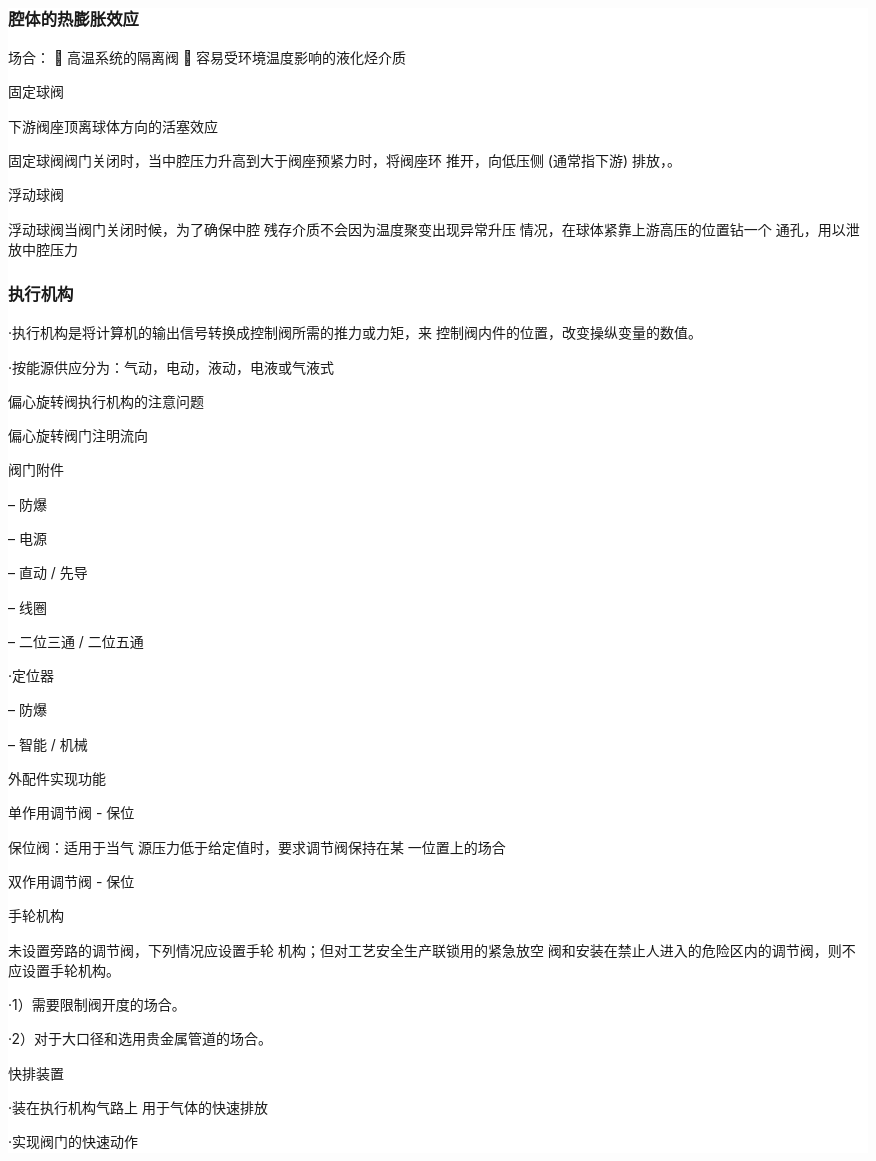 ### 腔体的热膨胀效应

场合：  高温系统的隔离阀  容易受环境温度影响的液化烃介质

固定球阀

下游阀座顶离球体方向的活塞效应

固定球阀阀门关闭时，当中腔压力升高到大于阀座预紧力时，将阀座环 推开，向低压侧 (通常指下游) 排放，。

浮动球阀

浮动球阀当阀门关闭时候，为了确保中腔 残存介质不会因为温度聚变出现异常升压 情况，在球体紧靠上游高压的位置钻一个 通孔，用以泄放中腔压力

### 执行机构

·执行机构是将计算机的输出信号转换成控制阀所需的推力或力矩，来 控制阀内件的位置，改变操纵变量的数值。

·按能源供应分为：气动，电动，液动，电液或气液式

偏心旋转阀执行机构的注意问题

偏心旋转阀门注明流向

阀门附件

– 防爆

– 电源

– 直动 / 先导

– 线圈

– 二位三通 / 二位五通

·定位器

– 防爆

– 智能 / 机械

外配件实现功能

单作用调节阀 - 保位

保位阀：适用于当气 源压力低于给定值时，要求调节阀保持在某 一位置上的场合

双作用调节阀 - 保位

手轮机构

未设置旁路的调节阀，下列情况应设置手轮 机构；但对工艺安全生产联锁用的紧急放空 阀和安装在禁止人进入的危险区内的调节阀，则不应设置手轮机构。

·1）需要限制阀开度的场合。

·2）对于大口径和选用贵金属管道的场合。

快排装置

·装在执行机构气路上 用于气体的快速排放

·实现阀门的快速动作
